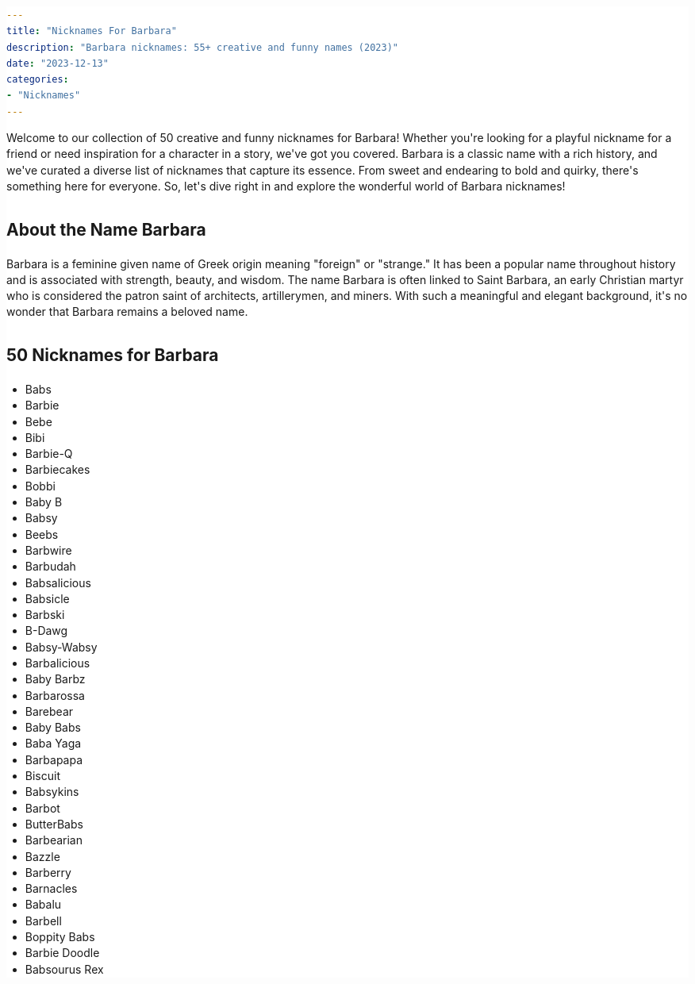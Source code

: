 ```yaml
---
title: "Nicknames For Barbara"
description: "Barbara nicknames: 55+ creative and funny names (2023)"
date: "2023-12-13"
categories:
- "Nicknames"
---
```


Welcome to our collection of 50 creative and funny nicknames for Barbara! Whether you're looking for a playful nickname for a friend or need inspiration for a character in a story, we've got you covered. Barbara is a classic name with a rich history, and we've curated a diverse list of nicknames that capture its essence. From sweet and endearing to bold and quirky, there's something here for everyone. So, let's dive right in and explore the wonderful world of Barbara nicknames!

About the Name Barbara
----------------------

Barbara is a feminine given name of Greek origin meaning "foreign" or "strange." It has been a popular name throughout history and is associated with strength, beauty, and wisdom. The name Barbara is often linked to Saint Barbara, an early Christian martyr who is considered the patron saint of architects, artillerymen, and miners. With such a meaningful and elegant background, it's no wonder that Barbara remains a beloved name.

50 Nicknames for Barbara
------------------------

- Babs
- Barbie
- Bebe
- Bibi
- Barbie-Q
- Barbiecakes
- Bobbi
- Baby B
- Babsy
- Beebs
- Barbwire
- Barbudah
- Babsalicious
- Babsicle
- Barbski
- B-Dawg
- Babsy-Wabsy
- Barbalicious
- Baby Barbz
- Barbarossa
- Barebear
- Baby Babs
- Baba Yaga
- Barbapapa
- Biscuit
- Babsykins
- Barbot
- ButterBabs
- Barbearian
- Bazzle
- Barberry
- Barnacles
- Babalu
- Barbell
- Boppity Babs
- Barbie Doodle
- Babsourus Rex